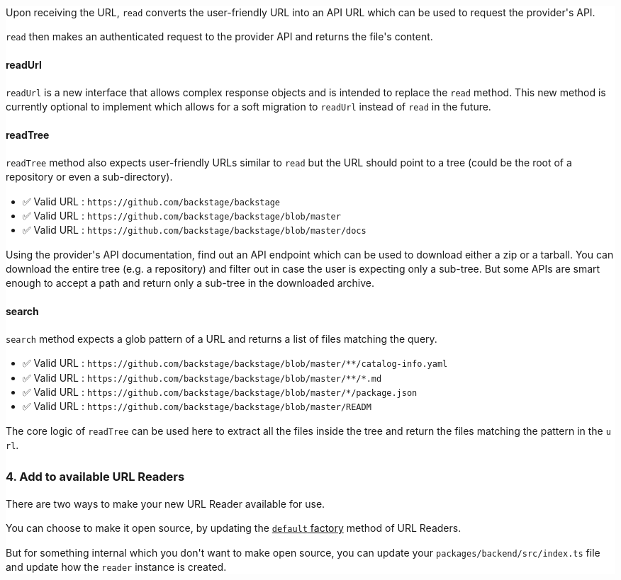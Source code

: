 Upon receiving the URL, `read` converts the user-friendly URL into an API URL
which can be used to request the provider's API.

`read` then makes an authenticated request to the provider API and returns the
file's content.

#### readUrl

`readUrl` is a new interface that allows complex response objects and is
intended to replace the `read` method. This new method is currently optional to
implement which allows for a soft migration to `readUrl` instead of `read` in
the future.

#### readTree

`readTree` method also expects user-friendly URLs similar to `read` but the URL
should point to a tree (could be the root of a repository or even a
sub-directory).

- ✅ Valid URL : `https://github.com/backstage/backstage`
- ✅ Valid URL : `https://github.com/backstage/backstage/blob/master`
- ✅ Valid URL : `https://github.com/backstage/backstage/blob/master/docs`

Using the provider's API documentation, find out an API endpoint which can be
used to download either a zip or a tarball. You can download the entire tree
(e.g. a repository) and filter out in case the user is expecting only a
sub-tree. But some APIs are smart enough to accept a path and return only a
sub-tree in the downloaded archive.

#### search

`search` method expects a glob pattern of a URL and returns a list of files
matching the query.

- ✅ Valid URL :
  `https://github.com/backstage/backstage/blob/master/**/catalog-info.yaml`
- ✅ Valid URL : `https://github.com/backstage/backstage/blob/master/**/*.md`
- ✅ Valid URL :
  `https://github.com/backstage/backstage/blob/master/*/package.json`
- ✅ Valid URL : `https://github.com/backstage/backstage/blob/master/READM`

The core logic of `readTree` can be used here to extract all the files inside
the tree and return the files matching the pattern in the `url`.

### 4. Add to available URL Readers

There are two ways to make your new URL Reader available for use.

You can choose to make it open source, by updating the
[`default` factory](https://github.com/backstage/backstage/blob/d5c83bb889b8142e343ebc4e4c0b90a02d1c1a3d/packages/backend-common/src/reading/UrlReaders.ts#L62-L81)
method of URL Readers.

But for something internal which you don't want to make open source, you can
update your `packages/backend/src/index.ts` file and update how the `reader`
instance is created.
